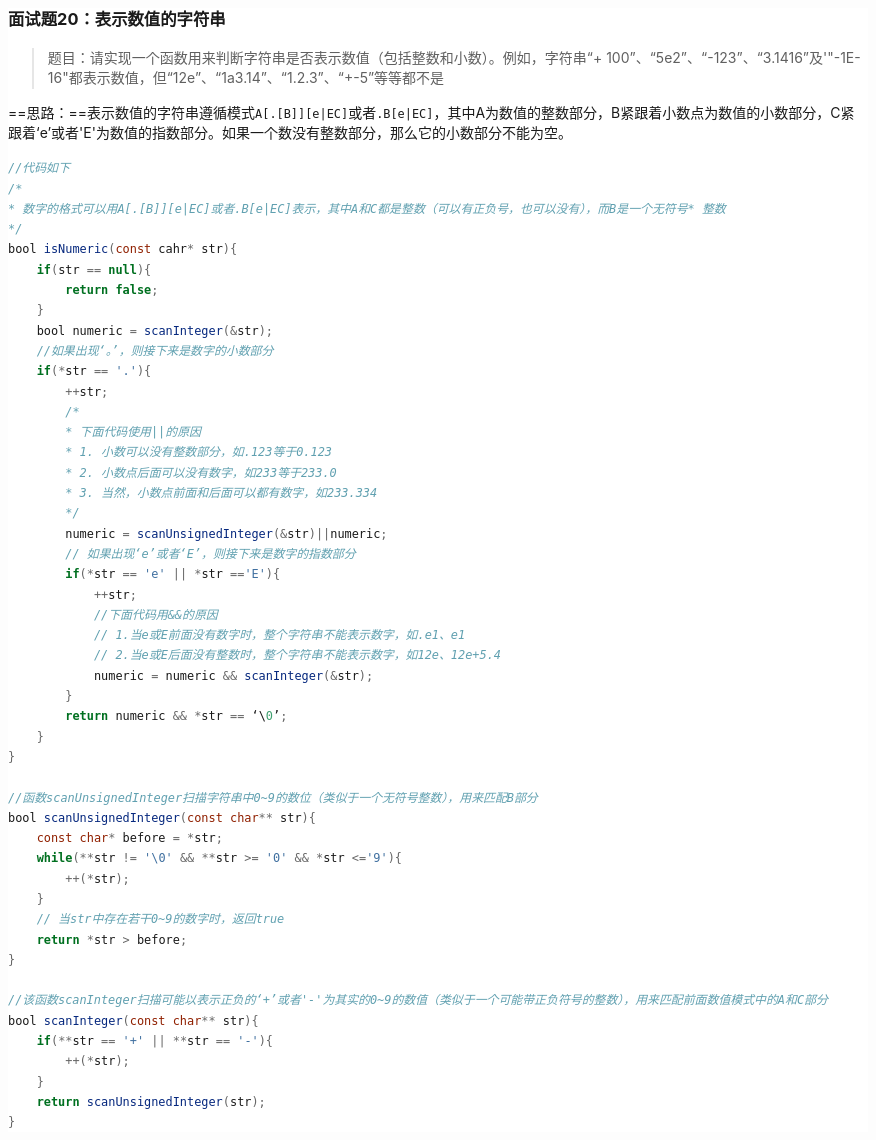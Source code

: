 

### 面试题20：表示数值的字符串

> ​		题目：请实现一个函数用来判断字符串是否表示数值（包括整数和小数）。例如，字符串“+ 100”、“5e2”、“-123”、“3.1416”及'"-1E-16"都表示数值，但“12e”、“1a3.14”、“1.2.3”、“+-5”等等都不是

==思路：==表示数值的字符串遵循模式`A[.[B]][e|EC]`或者`.B[e|EC]`，其中A为数值的整数部分，B紧跟着小数点为数值的小数部分，C紧跟着‘e’或者'E'为数值的指数部分。如果一个数没有整数部分，那么它的小数部分不能为空。

~~~java
//代码如下
/*
* 数字的格式可以用A[.[B]][e|EC]或者.B[e|EC]表示，其中A和C都是整数（可以有正负号，也可以没有），而B是一个无符号* 整数
*/
bool isNumeric(const cahr* str){
    if(str == null){
        return false;
    }
    bool numeric = scanInteger(&str);
    //如果出现‘。’，则接下来是数字的小数部分
    if(*str == '.'){
        ++str;
        /*
        * 下面代码使用||的原因
        * 1. 小数可以没有整数部分，如.123等于0.123
        * 2. 小数点后面可以没有数字，如233等于233.0
        * 3. 当然，小数点前面和后面可以都有数字，如233.334
        */
        numeric = scanUnsignedInteger(&str)||numeric;
        // 如果出现‘e’或者‘E’，则接下来是数字的指数部分
        if(*str == 'e' || *str =='E'){
            ++str;
            //下面代码用&&的原因
            // 1.当e或E前面没有数字时，整个字符串不能表示数字，如.e1、e1
            // 2.当e或E后面没有整数时，整个字符串不能表示数字，如12e、12e+5.4
            numeric = numeric && scanInteger(&str);
        }
        return numeric && *str == ‘\0’;
    }
}

//函数scanUnsignedInteger扫描字符串中0~9的数位（类似于一个无符号整数），用来匹配B部分
bool scanUnsignedInteger(const char** str){
    const char* before = *str;
    while(**str != '\0' && **str >= '0' && *str <='9'){
        ++(*str);
    }
    // 当str中存在若干0~9的数字时，返回true
    return *str > before;
}

//该函数scanInteger扫描可能以表示正负的‘+’或者'-'为其实的0~9的数值（类似于一个可能带正负符号的整数），用来匹配前面数值模式中的A和C部分
bool scanInteger(const char** str){
    if(**str == '+' || **str == '-'){
        ++(*str);
    }
    return scanUnsignedInteger(str);
}
~~~
